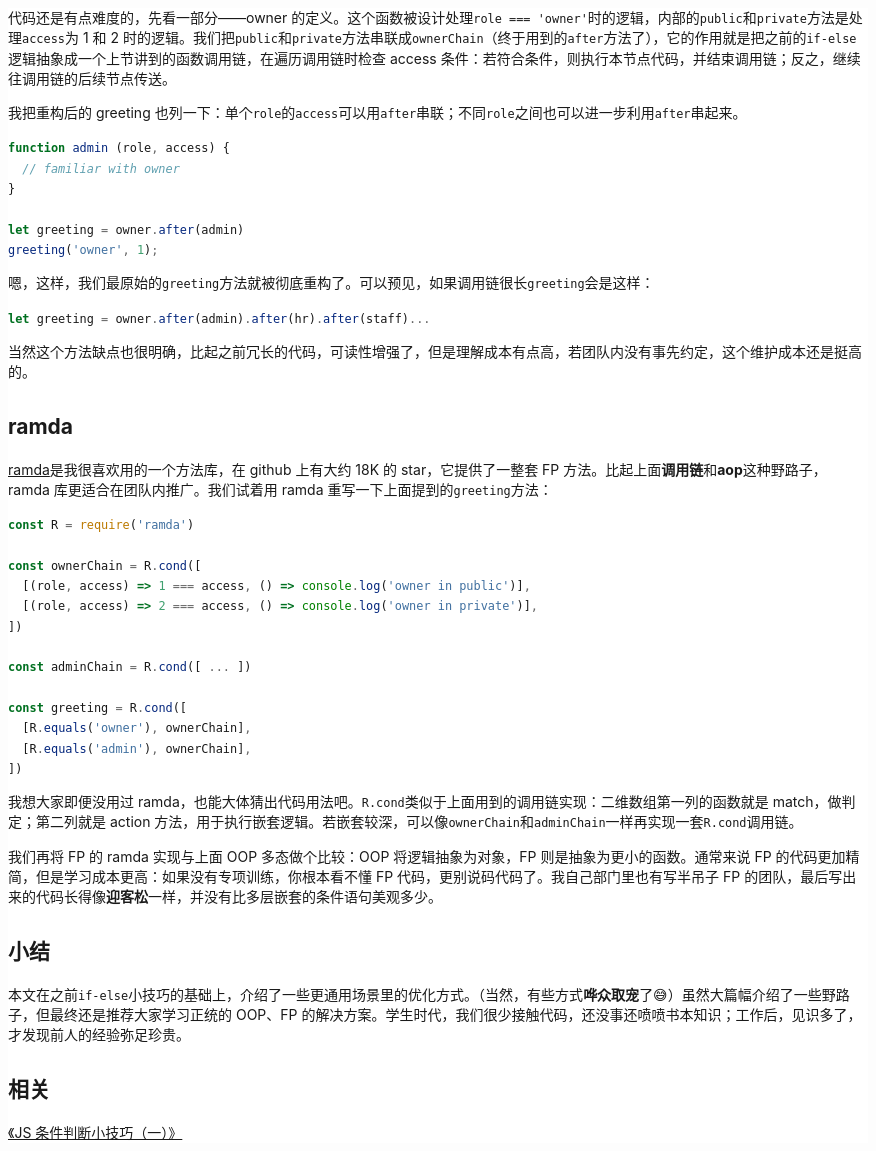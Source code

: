 代码还是有点难度的，先看一部分——owner 的定义。这个函数被设计处理`role === 'owner'`时的逻辑，内部的`public`和`private`方法是处理`access`为 1 和 2 时的逻辑。我们把`public`和`private`方法串联成`ownerChain`（终于用到的`after`方法了），它的作用就是把之前的`if-else`逻辑抽象成一个上节讲到的函数调用链，在遍历调用链时检查 access 条件：若符合条件，则执行本节点代码，并结束调用链；反之，继续往调用链的后续节点传送。

我把重构后的 greeting 也列一下：单个`role`的`access`可以用`after`串联；不同`role`之间也可以进一步利用`after`串起来。

```javascript
function admin (role, access) {
  // familiar with owner
}

let greeting = owner.after(admin)
greeting('owner', 1);
```

嗯，这样，我们最原始的`greeting`方法就被彻底重构了。可以预见，如果调用链很长`greeting`会是这样：

```javascript
let greeting = owner.after(admin).after(hr).after(staff)...
```

当然这个方法缺点也很明确，比起之前冗长的代码，可读性增强了，但是理解成本有点高，若团队内没有事先约定，这个维护成本还是挺高的。

## ramda

[ramda][1]是我很喜欢用的一个方法库，在 github 上有大约 18K 的 star，它提供了一整套 FP 方法。比起上面**调用链**和**aop**这种野路子，ramda 库更适合在团队内推广。我们试着用 ramda 重写一下上面提到的`greeting`方法：

```javascript
const R = require('ramda')

const ownerChain = R.cond([
  [(role, access) => 1 === access, () => console.log('owner in public')],
  [(role, access) => 2 === access, () => console.log('owner in private')],
])

const adminChain = R.cond([ ... ])

const greeting = R.cond([
  [R.equals('owner'), ownerChain],
  [R.equals('admin'), ownerChain],
])
```

我想大家即便没用过 ramda，也能大体猜出代码用法吧。`R.cond`类似于上面用到的调用链实现：二维数组第一列的函数就是 match，做判定；第二列就是 action 方法，用于执行嵌套逻辑。若嵌套较深，可以像`ownerChain`和`adminChain`一样再实现一套`R.cond`调用链。

我们再将 FP 的 ramda 实现与上面 OOP 多态做个比较：OOP 将逻辑抽象为对象，FP 则是抽象为更小的函数。通常来说 FP 的代码更加精简，但是学习成本更高：如果没有专项训练，你根本看不懂 FP 代码，更别说码代码了。我自己部门里也有写半吊子 FP 的团队，最后写出来的代码长得像**迎客松**一样，并没有比多层嵌套的条件语句美观多少。

## 小结

本文在之前`if-else`小技巧的基础上，介绍了一些更通用场景里的优化方式。（当然，有些方式**哗众取宠**了😅）虽然大篇幅介绍了一些野路子，但最终还是推荐大家学习正统的 OOP、FP 的解决方案。学生时代，我们很少接触代码，还没事还喷喷书本知识；工作后，见识多了，才发现前人的经验弥足珍贵。


## 相关

[《JS 条件判断小技巧（一）》][0]


[0]: https://www.jianshu.com/p/a196f976cdd0
[1]: https://github.com/ramda/ramda
